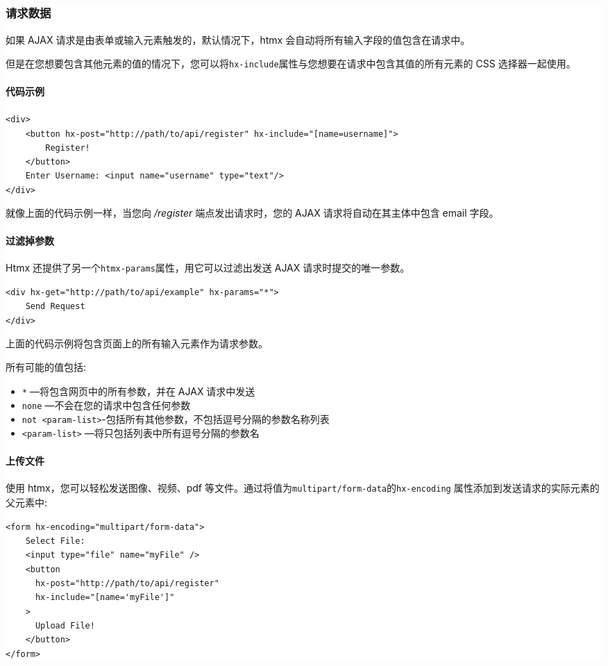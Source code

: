 ### 请求数据

如果 AJAX 请求是由表单或输入元素触发的，默认情况下，htmx 会自动将所有输入字段的值包含在请求中。

但是在您想要包含其他元素的值的情况下，您可以将`hx-include`属性与您想要在请求中包含其值的所有元素的 CSS 选择器一起使用。

#### 代码示例

```
<div>
    <button hx-post="http://path/to/api/register" hx-include="[name=username]">
        Register!
    </button>
    Enter Username: <input name="username" type="text"/>
</div>

```

就像上面的代码示例一样，当您向 */register* 端点发出请求时，您的 AJAX 请求将自动在其主体中包含 email 字段。

#### 过滤掉参数

Htmx 还提供了另一个`htmx-params`属性，用它可以过滤出发送 AJAX 请求时提交的唯一参数。

```
<div hx-get="http://path/to/api/example" hx-params="*">
    Send Request
</div>

```

上面的代码示例将包含页面上的所有输入元素作为请求参数。

所有可能的值包括:

*   `*` —将包含网页中的所有参数，并在 AJAX 请求中发送
*   `none` —不会在您的请求中包含任何参数
*   `not <param-list>`-包括所有其他参数，不包括逗号分隔的参数名称列表
*   `<param-list>` —将只包括列表中所有逗号分隔的参数名

#### 上传文件

使用 htmx，您可以轻松发送图像、视频、pdf 等文件。通过将值为`multipart/form-data`的`hx-encoding` 属性添加到发送请求的实际元素的父元素中:

```
<form hx-encoding="multipart/form-data">
    Select File:
    <input type="file" name="myFile" />
    <button
      hx-post="http://path/to/api/register"
      hx-include="[name='myFile']"
    >
      Upload File!
    </button>
</form>

```
